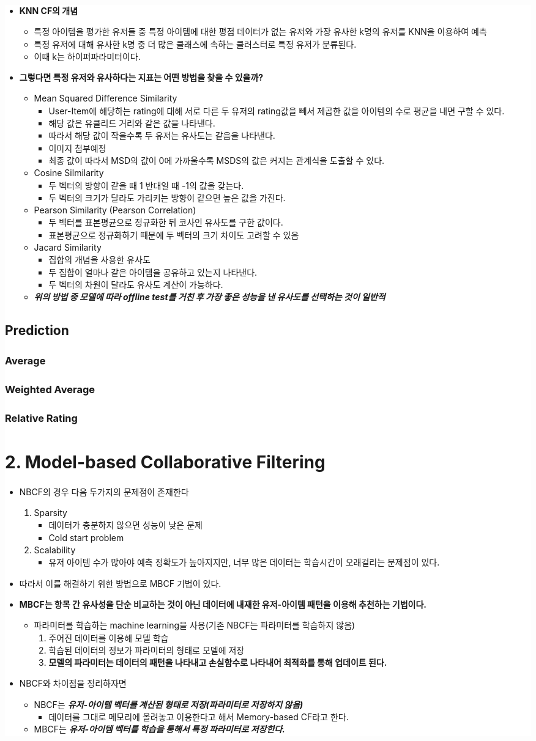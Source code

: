 - **KNN CF의 개념**
    - 특정 아이템을 평가한 유저들 중 특정 아이템에 대한 평점 데이터가 없는 유저와 가장 유사한 k명의 유저를 KNN을 이용하여 예측
    - 특정 유저에 대해 유사한 k명 중 더 많은 클래스에 속하는 클러스터로 특정 유저가 분류된다.
    - 이때 k는 하이퍼파라미터이다.

- **그렇다면 특정 유저와 유사하다는 지표는 어떤 방법을 찾을 수 있을까?**
    - Mean Squared Difference Similarity 
        - User-Item에 해당하는 rating에 대해 서로 다른 두 유저의 rating값을 빼서 제곱한 값을 아이템의 수로 평균을 내면 구할 수 있다.
        - 해당 값은 유클리드 거리와 같은 값을 나타낸다.
        - 따라서 해당 값이 작을수록 두 유저는 유사도는 같음을 나타낸다.
        - 이미지 첨부예정
        - 최종 값이 따라서 MSD의 값이 0에 가까울수록 MSDS의 값은 커지는 관계식을 도출할 수 있다.
    - Cosine Silmilarity
        - 두 벡터의 방향이 같을 때 1 반대일 때 -1의 값을 갖는다.
        - 두 벡터의 크기가 달라도 가리키는 방향이 같으면 높은 값을 가진다.
    - Pearson Similarity (Pearson Correlation)
        - 두 벡터를 표본평균으로 정규화한 뒤 코사인 유사도를 구한 값이다.
        - 표본평균으로 정규화하기 때문에 두 벡터의 크기 차이도 고려할 수 있음
    - Jacard Similarity
        - 집합의 개념을 사용한 유사도
        - 두 집합이 얼마나 같은 아이템을 공유하고 있는지 나타낸다.
        - 두 벡터의 차원이 달라도 유사도 계산이 가능하다.  
    - ***위의 방법 중 모델에 따라 offline test를 거친 후 가장 좋은 성능을 낸 유사도를 선택하는 것이 일반적***

## Prediction 
### Average
### Weighted Average
### Relative Rating

# 2. Model-based Collaborative Filtering
- NBCF의 경우 다음 두가지의 문제점이 존재한다
    1. Sparsity
        - 데이터가 충분하지 않으면 성능이 낮은 문제
        - Cold start problem
    2. Scalability
        - 유저 아이템 수가 많아야 예측 정확도가 높아지지만, 너무 많은 데이터는 학습시간이 오래걸리는 문제점이 있다.  

- 따라서 이를 해결하기 위한 방법으로 MBCF 기법이 있다.
- **MBCF는 항목 간 유사성을 단순 비교하는 것이 아닌 데이터에 내재한 유저-아이템 패턴을 이용해 추천하는 기법이다.**
    - 파라미터를 학습하는 machine learning을 사용(기존 NBCF는 파라미터를 학습하지 않음)
        1. 주어진 데이터를 이용해 모델 학습
        2. 학습된 데이터의 정보가 파라미터의 형태로 모델에 저장
        3. **모델의 파라미터는 데이터의 패턴을 나타내고 손실함수로 나타내어 최적화를 통해 업데이트 된다.**

- NBCF와 차이점을 정리하자면
    - NBCF는 ***유저-아이템 벡터를 계산된 형태로 저장(파라미터로 저장하지 않음)***
        - 데이터를 그대로 메모리에 올려놓고 이용한다고 해서 Memory-based CF라고 한다.
    - MBCF는 ***유저-아이템 벡터를 학습을 통해서 특정 파라미터로 저장한다.***

